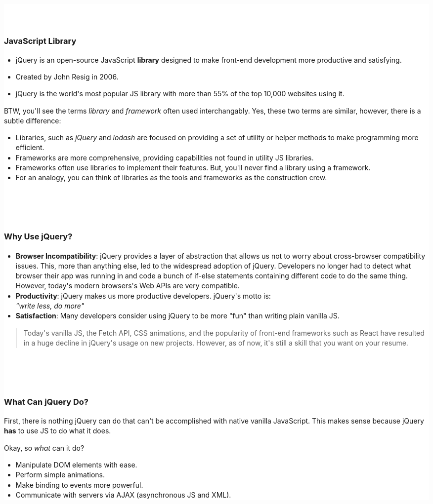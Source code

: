 <br>
<br>



### JavaScript Library

- jQuery is an open-source JavaScript **library** designed to make front-end development more productive and satisfying.

- Created by John Resig in 2006.

- jQuery is the world's most popular JS library with more than 55% of the top 10,000 websites using it.

BTW, you'll see the terms _library_ and _framework_ often used interchangably. Yes, these two terms are similar, however, there is a subtle difference:

- Libraries, such as _jQuery_ and _lodash_ are focused on providing a set of utility or helper methods to make programming more efficient.
- Frameworks are more comprehensive, providing capabilities not found in utility JS libraries.
- Frameworks often use libraries to implement their features. But, you'll never find a library using a framework.
- For an analogy, you can think of libraries as the tools and frameworks as the construction crew.

<br>
<br>
<br>

### Why Use jQuery?

- **Browser Incompatibility**: jQuery provides a layer of abstraction that allows us not to worry about cross-browser compatibility issues. This, more than anything else, led to the widespread adoption of jQuery.  Developers no longer had to detect what browser their app was running in and code a bunch of if-else statements containing different code to do the same thing. However, today's modern browsers's Web APIs are very compatible.
- **Productivity**: jQuery makes us more productive developers. jQuery's motto is:<br>_"write less, do more"_
- **Satisfaction**: Many developers consider using jQuery to be more "fun" than writing plain vanilla JS.

> Today's vanilla JS, the Fetch API, CSS animations, and the popularity of front-end frameworks such as React have resulted in a huge decline in jQuery's usage on new projects.  However, as of now, it's still a skill that you want on your resume.

<br>
<br>
<br>

### What Can jQuery Do?

First, there is nothing jQuery can do that can't be accomplished with native vanilla JavaScript. This makes sense because jQuery **has** to use JS to do what it does.

Okay, so _what_ can it do?

- Manipulate DOM elements with ease.
- Perform simple animations.
- Make binding to events more powerful.
- Communicate with servers via AJAX (asynchronous JS and XML).
